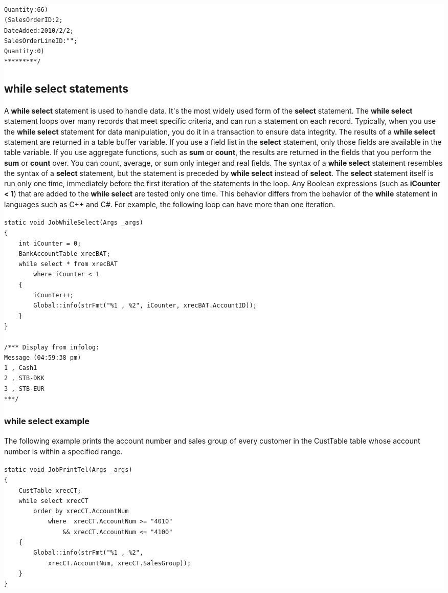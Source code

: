 ```X++
Quantity:66)
(SalesOrderID:2;
DateAdded:2010/2/2;
SalesOrderLineID:"";
Quantity:0)
*********/
```

## while select statements
A **while select** statement is used to handle data. It's the most widely used form of the **select** statement. The **while select** statement loops over many records that meet specific criteria, and can run a statement on each record. Typically, when you use the **while select** statement for data manipulation, you do it in a transaction to ensure data integrity. The results of a **while select** statement are returned in a table buffer variable. If you use a field list in the **select** statement, only those fields are available in the table variable. If you use aggregate functions, such as **sum** or **count**, the results are returned in the fields that you perform the **sum** or **count** over. You can count, average, or sum only integer and real fields. The syntax of a **while select** statement resembles the syntax of a **select** statement, but the statement is preceded by **while select** instead of **select**. The **select** statement itself is run only one time, immediately before the first iteration of the statements in the loop. Any Boolean expressions (such as **iCounter &lt; 1**) that are added to the **while select** are tested only one time. This behavior differs from the behavior of the **while** statement in languages such as C++ and C\#. For example, the following loop can have more than one iteration.

```X++
static void JobWhileSelect(Args _args)
{
    int iCounter = 0;
    BankAccountTable xrecBAT;
    while select * from xrecBAT
        where iCounter < 1
    {
        iCounter++;
        Global::info(strFmt("%1 , %2", iCounter, xrecBAT.AccountID));
    }
}

/*** Display from infolog:
Message (04:59:38 pm)
1 , Cash1
2 , STB-DKK
3 , STB-EUR
***/
```

### while select example

The following example prints the account number and sales group of every customer in the CustTable table whose account number is within a specified range.

```X++
static void JobPrintTel(Args _args)
{
    CustTable xrecCT;
    while select xrecCT
        order by xrecCT.AccountNum
            where  xrecCT.AccountNum >= "4010"
                && xrecCT.AccountNum <= "4100"
    {
        Global::info(strFmt("%1 , %2",
            xrecCT.AccountNum, xrecCT.SalesGroup));
    }
}

```